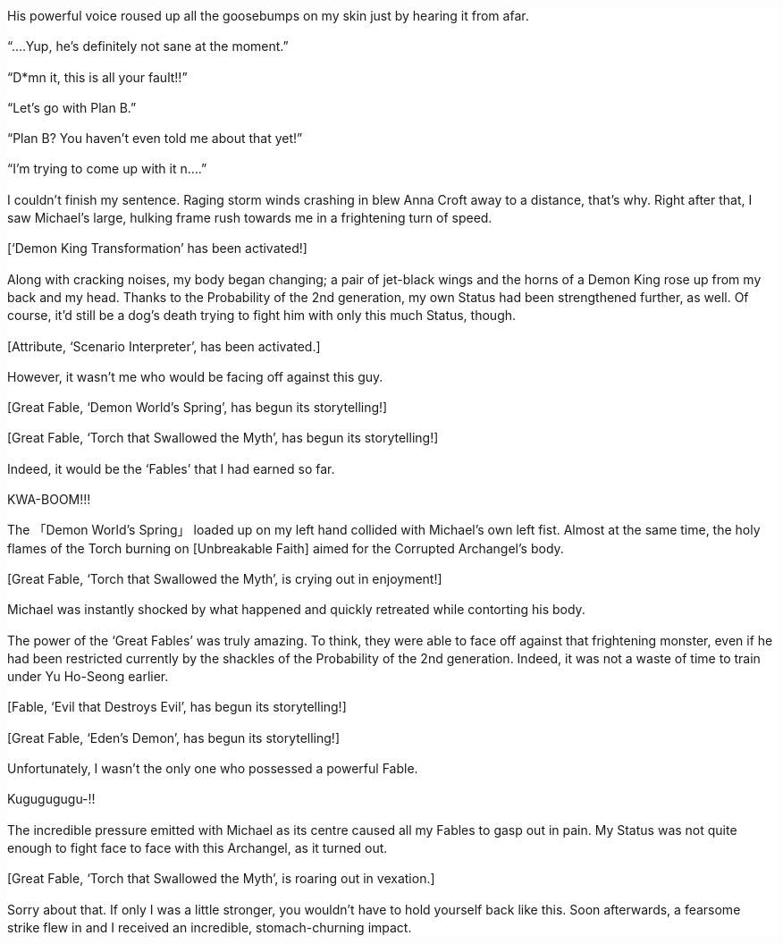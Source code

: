 His powerful voice roused up all the goosebumps on my skin just by hearing it from afar.

“….Yup, he’s definitely not sane at the moment.”

“D\*mn it, this is all your fault!!”

“Let’s go with Plan B.”

“Plan B? You haven’t even told me about that yet!”

“I’m trying to come up with it n….”

I couldn’t finish my sentence. Raging storm winds crashing in blew Anna Croft away to a distance, that’s why. Right after that, I saw Michael’s large, hulking frame rush towards me in a frightening turn of speed.

[‘Demon King Transformation’ has been activated!]

Along with cracking noises, my body began changing; a pair of jet-black wings and the horns of a Demon King rose up from my back and my head. Thanks to the Probability of the 2nd generation, my own Status had been strengthened further, as well. Of course, it’d still be a dog’s death trying to fight him with only this much Status, though.

[Attribute, ‘Scenario Interpreter’, has been activated.]

However, it wasn’t me who would be facing off against this guy.

[Great Fable, ‘Demon World’s Spring’, has begun its storytelling!]

[Great Fable, ‘Torch that Swallowed the Myth’, has begun its storytelling!]

Indeed, it would be the ‘Fables’ that I had earned so far.

KWA-BOOM!!!

The 「Demon World’s Spring」 loaded up on my left hand collided with Michael’s own left fist. Almost at the same time, the holy flames of the Torch burning on [Unbreakable Faith] aimed for the Corrupted Archangel’s body.

[Great Fable, ‘Torch that Swallowed the Myth’, is crying out in enjoyment!]

Michael was instantly shocked by what happened and quickly retreated while contorting his body.

The power of the ‘Great Fables’ was truly amazing. To think, they were able to face off against that frightening monster, even if he had been restricted currently by the shackles of the Probability of the 2nd generation. Indeed, it was not a waste of time to train under Yu Ho-Seong earlier.

[Fable, ‘Evil that Destroys Evil’, has begun its storytelling!]

[Great Fable, ‘Eden’s Demon’, has begun its storytelling!]

Unfortunately, I wasn’t the only one who possessed a powerful Fable.

Kugugugugu-!!

The incredible pressure emitted with Michael as its centre caused all my Fables to gasp out in pain. My Status was not quite enough to fight face to face with this Archangel, as it turned out.

[Great Fable, ‘Torch that Swallowed the Myth’, is roaring out in vexation.]

Sorry about that. If only I was a little stronger, you wouldn’t have to hold yourself back like this. Soon afterwards, a fearsome strike flew in and I received an incredible, stomach-churning impact.
